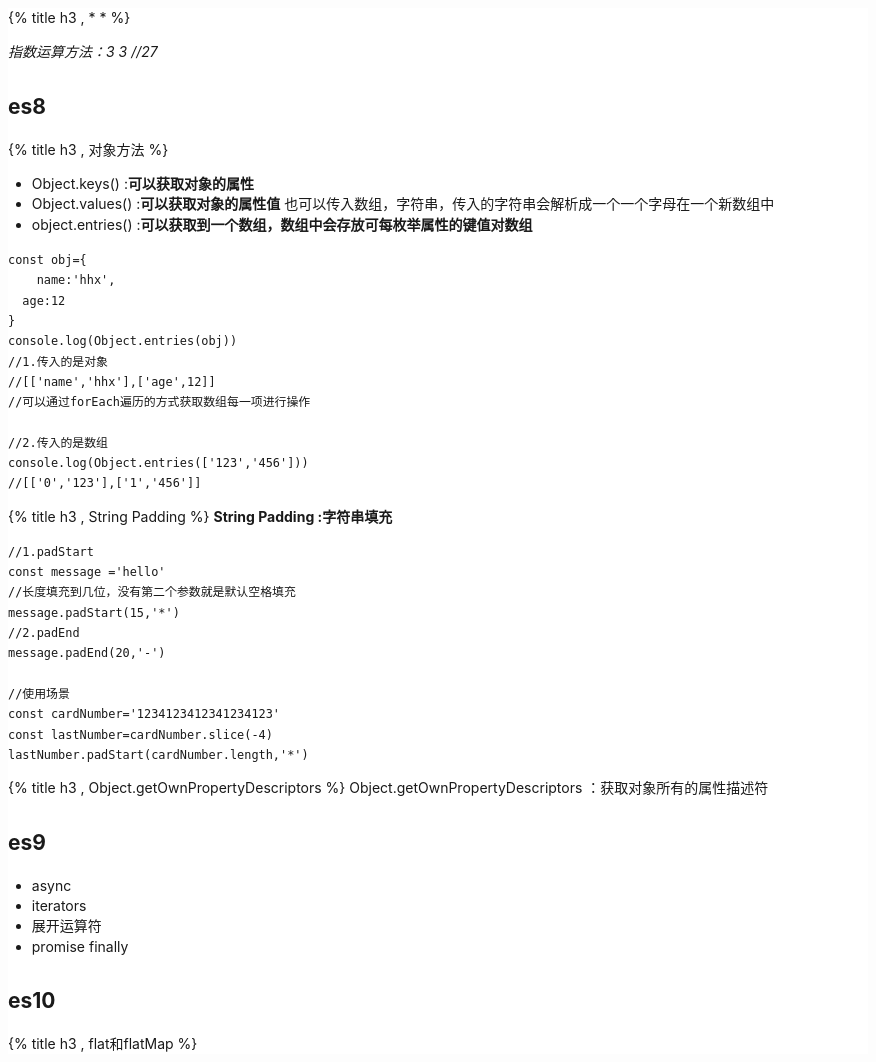 {% title h3 , * * %}  

**指数运算方法：3* *3 //27**

## es8
{% title h3 , 对象方法  %}
* Object.keys() :**可以获取对象的属性**
* Object.values() :**可以获取对象的属性值**
也可以传入数组，字符串，传入的字符串会解析成一个一个字母在一个新数组中
* object.entries() :**可以获取到一个数组，数组中会存放可每枚举属性的键值对数组**

```
const obj={
	name:'hhx',
  age:12
}
console.log(Object.entries(obj))
//1.传入的是对象
//[['name','hhx'],['age',12]]
//可以通过forEach遍历的方式获取数组每一项进行操作

//2.传入的是数组
console.log(Object.entries(['123','456']))
//[['0','123'],['1','456']]
```

{% title h3 , String Padding %}
**String Padding :字符串填充**
```
//1.padStart
const message ='hello'
//长度填充到几位，没有第二个参数就是默认空格填充
message.padStart(15,'*')
//2.padEnd
message.padEnd(20,'-')

//使用场景
const cardNumber='1234123412341234123'
const lastNumber=cardNumber.slice(-4)
lastNumber.padStart(cardNumber.length,'*')
```

{% title h3 , Object.getOwnPropertyDescriptors  %}
Object.getOwnPropertyDescriptors ：获取对象所有的属性描述符

## es9
* async 
* iterators 
* 展开运算符 
* promise finally

## es10
{% title h3 , flat和flatMap  %}

